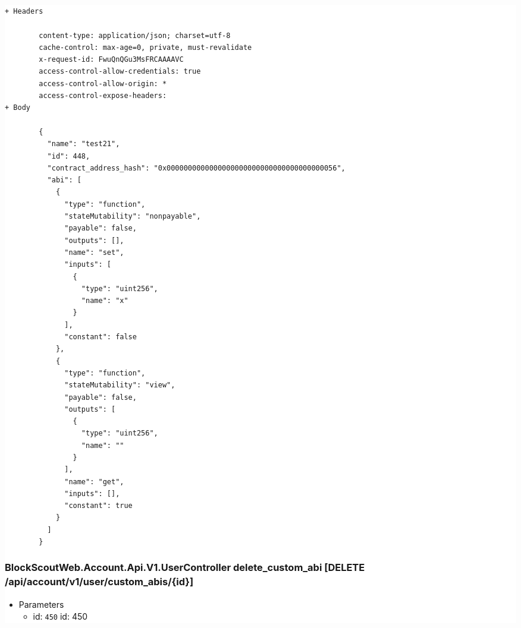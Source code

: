     + Headers
    
            content-type: application/json; charset=utf-8
            cache-control: max-age=0, private, must-revalidate
            x-request-id: FwuQnQGu3MsFRCAAAAVC
            access-control-allow-credentials: true
            access-control-allow-origin: *
            access-control-expose-headers: 
    + Body
    
            {
              "name": "test21",
              "id": 448,
              "contract_address_hash": "0x0000000000000000000000000000000000000056",
              "abi": [
                {
                  "type": "function",
                  "stateMutability": "nonpayable",
                  "payable": false,
                  "outputs": [],
                  "name": "set",
                  "inputs": [
                    {
                      "type": "uint256",
                      "name": "x"
                    }
                  ],
                  "constant": false
                },
                {
                  "type": "function",
                  "stateMutability": "view",
                  "payable": false,
                  "outputs": [
                    {
                      "type": "uint256",
                      "name": ""
                    }
                  ],
                  "name": "get",
                  "inputs": [],
                  "constant": true
                }
              ]
            }
### BlockScoutWeb.Account.Api.V1.UserController delete_custom_abi [DELETE /api/account/v1/user/custom_abis/{id}]


 

+ Parameters
    + id: `450`
            id: 450
